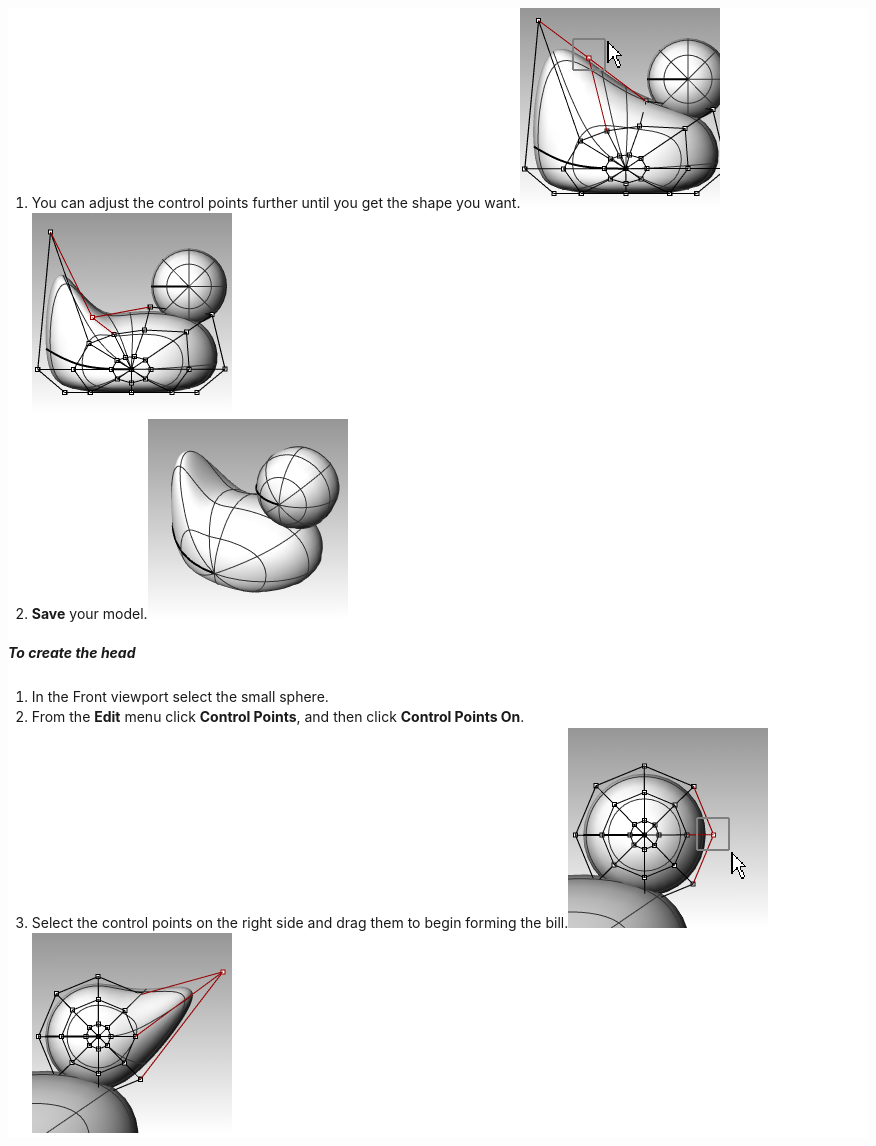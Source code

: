  1. You can adjust the control points further until you get the shape you want.![images/duck-14.png](images/duck-14.png)&#160;![images/duck-15.png](images/duck-15.png)
 1.  **Save** your model.![images/duck-16.png](images/duck-16.png)

##### To create the head


 1. In the Front viewport select the small sphere.
 1. From the **Edit** menu click **Control Points**, and then click **Control Points On**.
 1. Select the control points on the right side and drag them to begin forming the bill.![images/duck-17.png](images/duck-17.png)&#160;![images/duck-18.png](images/duck-18.png)